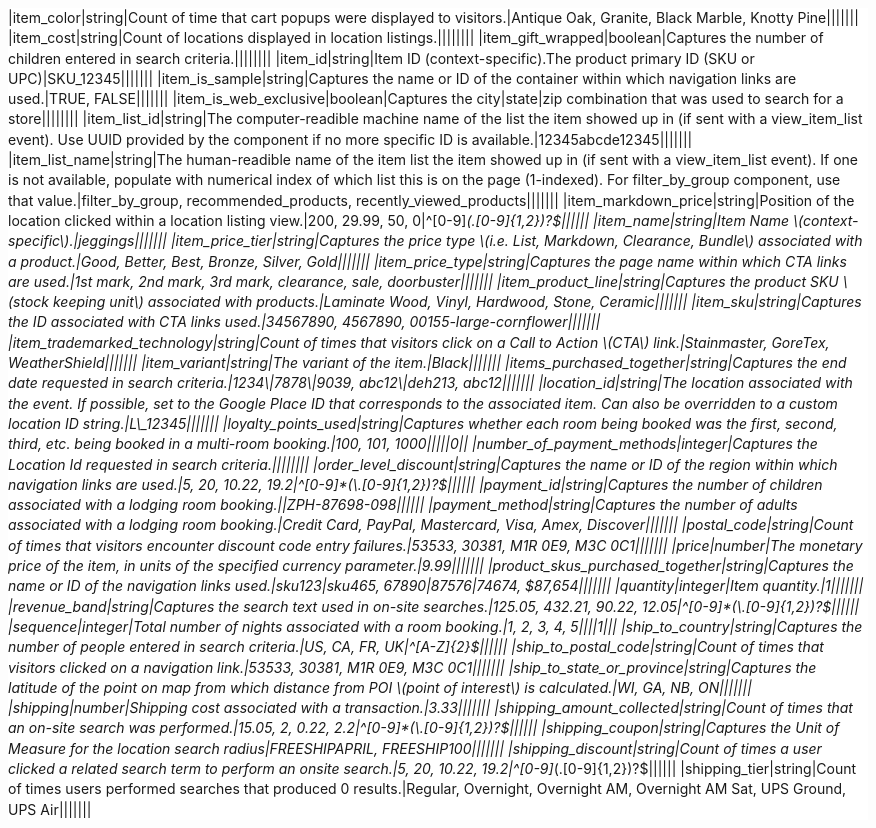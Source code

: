 |item_color|string|Count of time that cart popups were displayed to visitors.|Antique Oak, Granite, Black Marble, Knotty Pine|||||||
|item_cost|string|Count of locations displayed in location listings.||||||||
|item_gift_wrapped|boolean|Captures the number of children entered in search criteria.||||||||
|item_id|string|Item ID \(context-specific\).The product primary ID \(SKU or UPC\)|SKU\_12345|||||||
|item_is_sample|string|Captures the name or ID of the container within which navigation links are used.|TRUE, FALSE|||||||
|item_is_web_exclusive|boolean|Captures the city\|state\|zip combination that was used to search for a store||||||||
|item_list_id|string|The computer-readible machine name of the list the item showed up in \(if sent with a view\_item\_list event\). Use UUID provided by the component if no more specific ID is available.|12345abcde12345|||||||
|item_list_name|string|The human-readible name of the item list the item showed up in \(if sent with a view\_item\_list event\). If one is not available, populate with numerical index of which list this is on the page \(1-indexed\). For filter\_by\_group component, use that value.|filter\_by\_group, recommended\_products, recently\_viewed\_products|||||||
|item_markdown_price|string|Position of the location clicked within a location listing view.|200, 29.99, 50, 0|^[0-9]*(\.[0-9]{1,2})?$||||||
|item_name|string|Item Name \(context-specific\).|jeggings|||||||
|item_price_tier|string|Captures the price type \(i.e. List, Markdown, Clearance, Bundle\) associated with a product.|Good, Better, Best, Bronze, Silver, Gold|||||||
|item_price_type|string|Captures the page name within which CTA links are used.|1st mark, 2nd mark, 3rd mark, clearance, sale, doorbuster|||||||
|item_product_line|string|Captures the product SKU \(stock keeping unit\) associated with products.|Laminate Wood, Vinyl, Hardwood, Stone, Ceramic|||||||
|item_sku|string|Captures the ID associated with CTA links used.|34567890, 4567890, 00155-large-cornflower|||||||
|item_trademarked_technology|string|Count of times that visitors click on a Call to Action \(CTA\) link.|Stainmaster, GoreTex, WeatherShield|||||||
|item_variant|string|The variant of the item.|Black|||||||
|items_purchased_together|string|Captures the end date requested in search criteria.|1234\|7878\|9039, abc12\|deh213, abc12|||||||
|location_id|string|The location associated with the event. If possible, set to the Google Place ID that corresponds to the associated item. Can also be overridden to a custom location ID string.|L\_12345|||||||
|loyalty_points_used|string|Captures whether each room being booked was the first, second, third, etc. being booked in a multi-room booking.|100, 101, 1000|||||0||
|number_of_payment_methods|integer|Captures the Location Id requested in search criteria.||||||||
|order_level_discount|string|Captures the name or ID of the region within which navigation links are used.|5, 20, 10.22, 19.2|^[0-9]*(\.[0-9]{1,2})?$||||||
|payment_id|string|Captures the number of children associated with a lodging room booking.||ZPH-87698-098||||||
|payment_method|string|Captures the number of adults associated with a lodging room booking.|Credit Card, PayPal, Mastercard, Visa, Amex, Discover|||||||
|postal_code|string|Count of times that visitors encounter discount code entry failures.|53533, 30381, M1R 0E9, M3C 0C1|||||||
|price|number|The monetary price of the item, in units of the specified currency parameter.|9.99|||||||
|product_skus_purchased_together|string|Captures the name or ID of the navigation links used.|sku123\|sku465, 67890\|87576\|74674, $87,654|||||||
|quantity|integer|Item quantity.|1|||||||
|revenue_band|string|Captures the search text used in on-site searches.|125.05, 432.21, 90.22, 12.05|^[0-9]*(\.[0-9]{1,2})?$||||||
|sequence|integer|Total number of nights associated with a room booking.|1, 2, 3, 4, 5||||1|||
|ship_to_country|string|Captures the number of people entered in search criteria.|US, CA, FR, UK|^[A-Z]{2}$||||||
|ship_to_postal_code|string|Count of times that visitors clicked on a navigation link.|53533, 30381, M1R 0E9, M3C 0C1|||||||
|ship_to_state_or_province|string|Captures the latitude of the point on map from which distance from POI \(point of interest\) is calculated.|WI, GA, NB, ON|||||||
|shipping|number|Shipping cost associated with a transaction.|3.33|||||||
|shipping_amount_collected|string|Count of times that an on-site search was performed.|15.05, 2, 0.22, 2.2|^[0-9]*(\.[0-9]{1,2})?$||||||
|shipping_coupon|string|Captures the Unit of Measure for the location search radius|FREESHIPAPRIL, FREESHIP100|||||||
|shipping_discount|string|Count of times a user clicked a related search term to perform an onsite search.|5, 20, 10.22, 19.2|^[0-9]*(\.[0-9]{1,2})?$||||||
|shipping_tier|string|Count of times users performed searches that produced 0 results.|Regular, Overnight, Overnight AM, Overnight AM Sat, UPS Ground, UPS Air|||||||